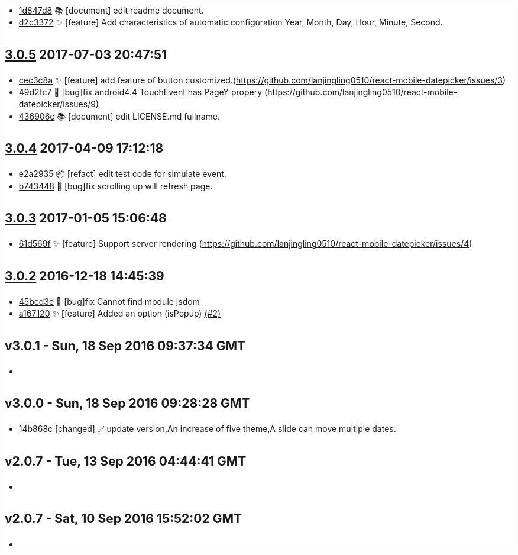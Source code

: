 - [1d847d8](../../commit/1d847d8) 📚  [document] edit readme document.
- [d2c3372](../../commit/d2c3372) ✨  [feature] Add characteristics of automatic configuration Year, Month, Day, Hour, Minute, Second.


[3.0.5](../../releases/tag/3.0.5)     2017-07-03 20:47:51
---------------------------------------------------------

- [cec3c8a](../../commit/cec3c8a) ✨  [feature] add feature of button customized.(https://github.com/lanjingling0510/react-mobile-datepicker/issues/3)
- [49d2fc7](../../commit/49d2fc7) 🐛  [bug]fix android4.4 TouchEvent has PageY propery (https://github.com/lanjingling0510/react-mobile-datepicker/issues/9)
- [436906c](../../commit/436906c) 📚  [document] edit LICENSE.md fullname.


[3.0.4](../../releases/tag/3.0.4)     2017-04-09 17:12:18
---------------------------------------------------------

- [e2a2935](../../commit/e2a2935) 📦  [refact] edit test code for simulate event.
- [b743448](../../commit/b743448) 🐛  [bug]fix scrolling up will refresh page.


[3.0.3](../../releases/tag/3.0.3)     2017-01-05 15:06:48
---------------------------------------------------------

- [61d569f](../../commit/61d569f) ✨  [feature] Support server rendering (https://github.com/lanjingling0510/react-mobile-datepicker/issues/4)


[3.0.2](../../releases/tag/3.0.2)     2016-12-18 14:45:39
---------------------------------------------------------

- [45bcd3e](../../commit/45bcd3e) 🐛  [bug]fix Cannot find module jsdom
- [a167120](../../commit/a167120) ✨  [feature] Added an option (isPopup) [(#2)](https://github.com/lanjingling0510/react-mobile-datepicker/issues/2)


v3.0.1 - Sun, 18 Sep 2016 09:37:34 GMT
--------------------------------------

-


v3.0.0 - Sun, 18 Sep 2016 09:28:28 GMT
--------------------------------------

- [14b868c](../../commit/14b868c) [changed] ✅ update version,An increase of five theme,A slide can move multiple dates.


v2.0.7 - Tue, 13 Sep 2016 04:44:41 GMT
--------------------------------------

-


v2.0.7 - Sat, 10 Sep 2016 15:52:02 GMT
--------------------------------------

-

